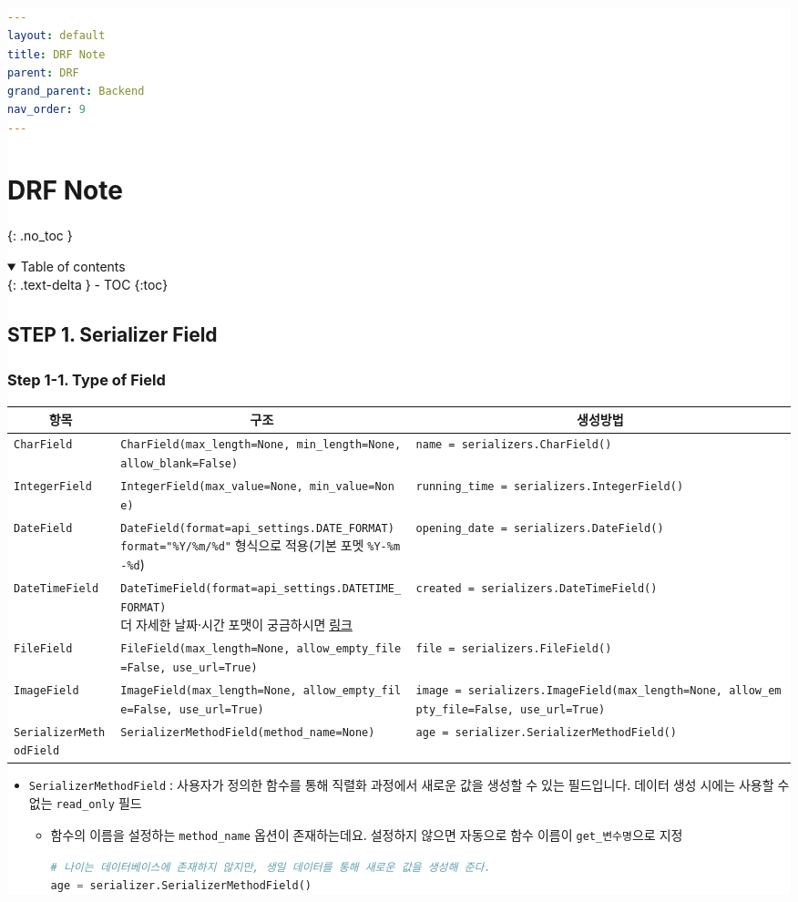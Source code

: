 ```yaml
---
layout: default
title: DRF Note
parent: DRF
grand_parent: Backend
nav_order: 9
---
```


# DRF Note
{: .no_toc }


<details open markdown="block">
  <summary>
    Table of contents
  </summary>
  {: .text-delta }
- TOC
{:toc}
</details>


## STEP 1. Serializer Field

### Step 1-1. Type of Field

| 항목                    | 구조                                                         | 생성방법                                                     |
| ----------------------- | ------------------------------------------------------------ | ------------------------------------------------------------ |
| `CharField`             | `CharField(max_length=None, min_length=None, allow_blank=False)` | `name = serializers.CharField()`                             |
| `IntegerField`          | `IntegerField(max_value=None, min_value=None)`               | `running_time = serializers.IntegerField()`                  |
| `DateField`             | `DateField(format=api_settings.DATE_FORMAT)`<br>`format="%Y/%m/%d"` 형식으로 적용(기본 포멧 `%Y-%m-%d`) | `opening_date = serializers.DateField()`                     |
| `DateTimeField`         | `DateTimeField(format=api_settings.DATETIME_FORMAT)`<br>더 자세한 날짜·시간 포맷이 궁금하시면 [링크](https://www.w3schools.com/python/python_datetime.asp) | `created = serializers.DateTimeField()`                      |
| `FileField`             | `FileField(max_length=None, allow_empty_file=False, use_url=True)` | `file = serializers.FileField()`                             |
| `ImageField`            | `ImageField(max_length=None, allow_empty_file=False, use_url=True)` | `image = serializers.ImageField(max_length=None, allow_empty_file=False, use_url=True)` |
| `SerializerMethodField` | `SerializerMethodField(method_name=None)`                    | `age = serializer.SerializerMethodField()`                   |

* `SerializerMethodField` : 사용자가 정의한 함수를 통해 직렬화 과정에서 새로운 값을 생성할 수 있는 필드입니다. 데이터 생성 시에는 사용할 수 없는 `read_only` 필드

  * 함수의 이름을 설정하는 `method_name` 옵션이 존재하는데요. 설정하지 않으면 자동으로 함수 이름이 `get_변수명`으로 지정

    ```python
    # 나이는 데이터베이스에 존재하지 않지만, 생일 데이터를 통해 새로운 값을 생성해 준다.
    age = serializer.SerializerMethodField()
    